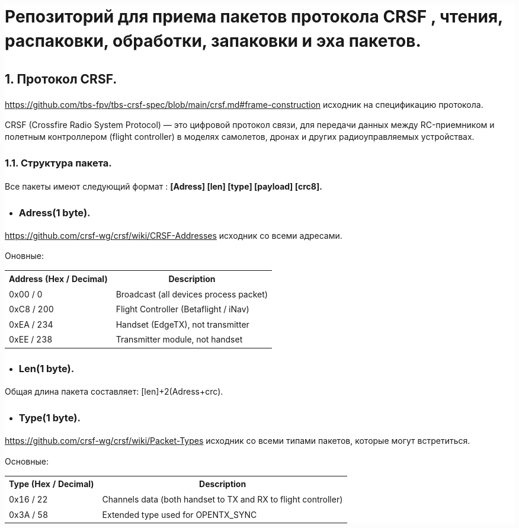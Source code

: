 # **Репозиторий для приема пакетов протокола CRSF , чтения, распаковки, обработки, запаковки и эха пакетов.**

## 1.  Протокол CRSF.
https://github.com/tbs-fpv/tbs-crsf-spec/blob/main/crsf.md#frame-construction исходник на спецификацию протокола.

CRSF (Crossfire Radio System Protocol) — это цифровой протокол связи, для передачи данных между RC-приемником и полетным контроллером (flight controller) в моделях самолетов, дронах и других радиоуправляемых устройствах. 

### 1.1. Cтруктура пакета.
Все пакеты имеют следующий формат : **[Adress] [len] [type] [payload] [crc8].**

- ### **Adress(1 byte).**

https://github.com/crsf-wg/crsf/wiki/CRSF-Addresses исходник со всеми адресами.

Оновные:

<table>
    <tr>
        <th>Address (Hex / Decimal)</th>
        <th>Description</th>
    </tr>
    <tr>
        <td>0x00 / 0</td>
        <td>Broadcast (all devices process packet)</td>
    </tr>
    <tr>
        <td>0xC8 / 200</td>
        <td>Flight Controller (Betaflight / iNav)</td>
    </tr>
    <tr>
        <td>0xEA / 234</td>
        <td>Handset (EdgeTX), not transmitter</td>
    </tr>
    <tr>
        <td>0xEE / 238</td>
        <td>Transmitter module, not handset</td>
    </tr>
</table>
 

 - ### **Len(1 byte).**

 Общая длина пакета составляет: [len]+2(Adress+crc).

- ### **Type(1 byte).**

https://github.com/crsf-wg/crsf/wiki/Packet-Types исходник со всеми типами пакетов, которые могут встретиться.

Основные:
<table>
    <tr>
        <th>Type (Hex / Decimal)</th>
        <th>Description</th>
    </tr>
    <tr>
        <td>0x16 / 22</td>
        <td>Channels data (both handset to TX and RX to flight controller)</td>
    </tr>
    <tr>
        <td>0x3A / 58</td>
        <td>Extended type used for OPENTX_SYNC</td>